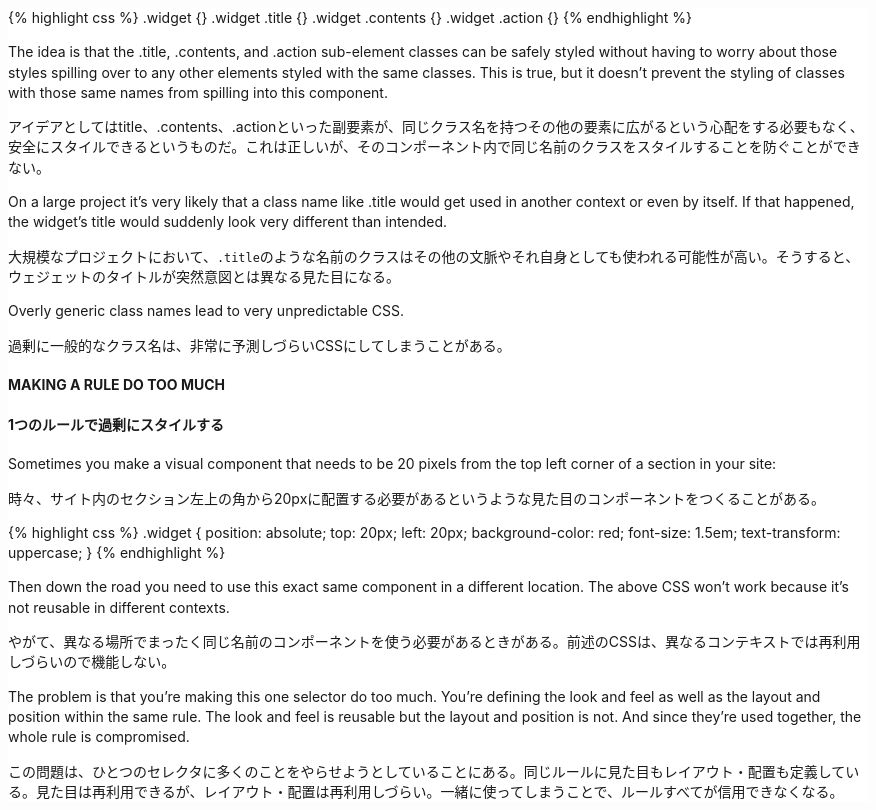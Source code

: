 {% highlight css %}
.widget {}
.widget .title {}
.widget .contents {}
.widget .action {}
{% endhighlight %}

The idea is that the .title, .contents, and .action sub-element classes can be safely styled without having to worry about those styles spilling over to any other elements styled with the same classes. This is true, but it doesn’t prevent the styling of classes with those same names from spilling into this component.

アイデアとしてはtitle、.contents、.actionといった副要素が、同じクラス名を持つその他の要素に広がるという心配をする必要もなく、安全にスタイルできるというものだ。これは正しいが、そのコンポーネント内で同じ名前のクラスをスタイルすることを防ぐことができない。

On a large project it’s very likely that a class name like .title would get used in another context or even by itself. If that happened, the widget’s title would suddenly look very different than intended.

大規模なプロジェクトにおいて、`.title`のような名前のクラスはその他の文脈やそれ自身としても使われる可能性が高い。そうすると、ウェジェットのタイトルが突然意図とは異なる見た目になる。

Overly generic class names lead to very unpredictable CSS.

過剰に一般的なクラス名は、非常に予測しづらいCSSにしてしまうことがある。

#### MAKING A RULE DO TOO MUCH

#### 1つのルールで過剰にスタイルする

Sometimes you make a visual component that needs to be 20 pixels from the top left corner of a section in your site:

時々、サイト内のセクション左上の角から20pxに配置する必要があるというような見た目のコンポーネントをつくることがある。

{% highlight css %}
.widget {
  position: absolute;
  top: 20px;
  left: 20px;
  background-color: red;
  font-size: 1.5em;
  text-transform: uppercase;
}
{% endhighlight %}

Then down the road you need to use this exact same component in a different location. The above CSS won’t work because it’s not reusable in different contexts.

やがて、異なる場所でまったく同じ名前のコンポーネントを使う必要があるときがある。前述のCSSは、異なるコンテキストでは再利用しづらいので機能しない。

The problem is that you’re making this one selector do too much. You’re defining the look and feel as well as the layout and position within the same rule. The look and feel is reusable but the layout and position is not. And since they’re used together, the whole rule is compromised.

この問題は、ひとつのセレクタに多くのことをやらせようとしていることにある。同じルールに見た目もレイアウト・配置も定義している。見た目は再利用できるが、レイアウト・配置は再利用しづらい。一緒に使ってしまうことで、ルールすべてが信用できなくなる。

